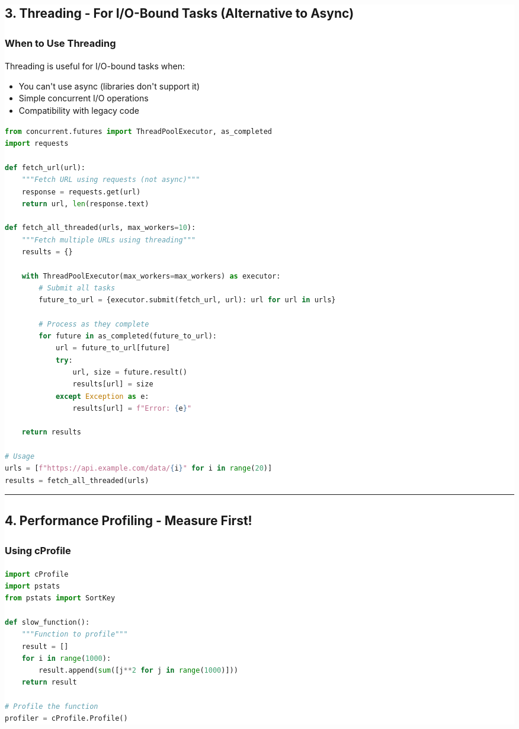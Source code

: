 
## 3. Threading - For I/O-Bound Tasks (Alternative to Async)

### When to Use Threading

Threading is useful for I/O-bound tasks when:
- You can't use async (libraries don't support it)
- Simple concurrent I/O operations
- Compatibility with legacy code

```python
from concurrent.futures import ThreadPoolExecutor, as_completed
import requests

def fetch_url(url):
    """Fetch URL using requests (not async)"""
    response = requests.get(url)
    return url, len(response.text)

def fetch_all_threaded(urls, max_workers=10):
    """Fetch multiple URLs using threading"""
    results = {}

    with ThreadPoolExecutor(max_workers=max_workers) as executor:
        # Submit all tasks
        future_to_url = {executor.submit(fetch_url, url): url for url in urls}

        # Process as they complete
        for future in as_completed(future_to_url):
            url = future_to_url[future]
            try:
                url, size = future.result()
                results[url] = size
            except Exception as e:
                results[url] = f"Error: {e}"

    return results

# Usage
urls = [f"https://api.example.com/data/{i}" for i in range(20)]
results = fetch_all_threaded(urls)
```

---

## 4. Performance Profiling - Measure First!

### Using cProfile

```python
import cProfile
import pstats
from pstats import SortKey

def slow_function():
    """Function to profile"""
    result = []
    for i in range(1000):
        result.append(sum([j**2 for j in range(1000)]))
    return result

# Profile the function
profiler = cProfile.Profile()
```